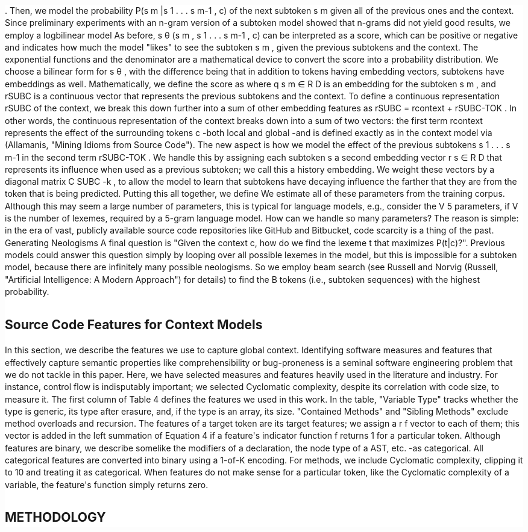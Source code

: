 . Then, we model the probability P(s m |s 1 . . . s m-1 , c) of the next subtoken s m given all of the previous ones and the context. Since preliminary experiments with an n-gram version of a subtoken model showed that n-grams did not yield good results, we employ a logbilinear model
As before, s θ (s m , s 1 . . . s m-1 , c) can be interpreted as a score, which can be positive or negative and indicates how much the model "likes" to see the subtoken s m , given the previous subtokens and the context. The exponential functions and the denominator are a mathematical device to convert the score into a probability distribution. We choose a bilinear form for s θ , with the difference being that in addition to tokens having embedding vectors, subtokens have embeddings as well. Mathematically, we define the score as
where q s m ∈ R D is an embedding for the subtoken s m , and rSUBC is a continuous vector that represents the previous subtokens and the context. To define a continuous representation rSUBC of the context, we break this down further into a sum of other embedding features as rSUBC = rcontext + rSUBC-TOK .
In other words, the continuous representation of the context breaks down into a sum of two vectors: the first term rcontext represents the effect of the surrounding tokens c -both local and global -and is defined exactly as in the context model via (Allamanis, "Mining Idioms from Source Code").
The new aspect is how we model the effect of the previous subtokens s 1 . . . s m-1 in the second term rSUBC-TOK . We handle this by assigning each subtoken s a second embedding vector r s ∈ R D that represents its influence when used as a previous subtoken; we call this a history embedding. We weight these vectors by a diagonal matrix C SUBC -k , to allow the model to learn that subtokens have decaying influence the farther that they are from the token that is being predicted. Putting this all together, we define We estimate all of these parameters from the training corpus.
Although this may seem a large number of parameters, this is typical for language models, e.g., consider the V 5 parameters, if V is the number of lexemes, required by a 5-gram language model. How can we handle so many parameters? The reason is simple: in the era of vast, publicly available source code repositories like GitHub and Bitbucket, code scarcity is a thing of the past. Generating Neologisms A final question is "Given the context c, how do we find the lexeme t that maximizes P(t|c)?". Previous models could answer this question simply by looping over all possible lexemes in the model, but this is impossible for a subtoken model, because there are infinitely many possible neologisms. So we employ beam search (see Russell and Norvig (Russell, "Artificial Intelligence: A Modern Approach") for details) to find the B tokens (i.e., subtoken sequences) with the highest probability.

## Source Code Features for Context Models

In this section, we describe the features we use to capture global context. Identifying software measures and features that effectively capture semantic properties like comprehensibility or bug-proneness is a seminal software engineering problem that we do not tackle in this paper. Here, we have selected measures and features heavily used in the literature and industry. For instance, control flow is indisputably important; we selected Cyclomatic complexity, despite its correlation with code size, to measure it. The first column of Table 4 defines the features we used in this work. In the table, "Variable Type" tracks whether the type is generic, its type after erasure, and, if the type is an array, its size. "Contained Methods" and "Sibling Methods" exclude method overloads and recursion.
The features of a target token are its target features; we assign a r f vector to each of them; this vector is added in the left summation of Equation 4 if a feature's indicator function f returns 1 for a particular token. Although features are binary, we describe somelike the modifiers of a declaration, the node type of a AST, etc. -as categorical. All categorical features are converted into binary using a 1-of-K encoding. For methods, we include Cyclomatic complexity, clipping it to 10 and treating it as categorical. When features do not make sense for a particular token, like the Cyclomatic complexity of a variable, the feature's function simply returns zero.

## METHODOLOGY
